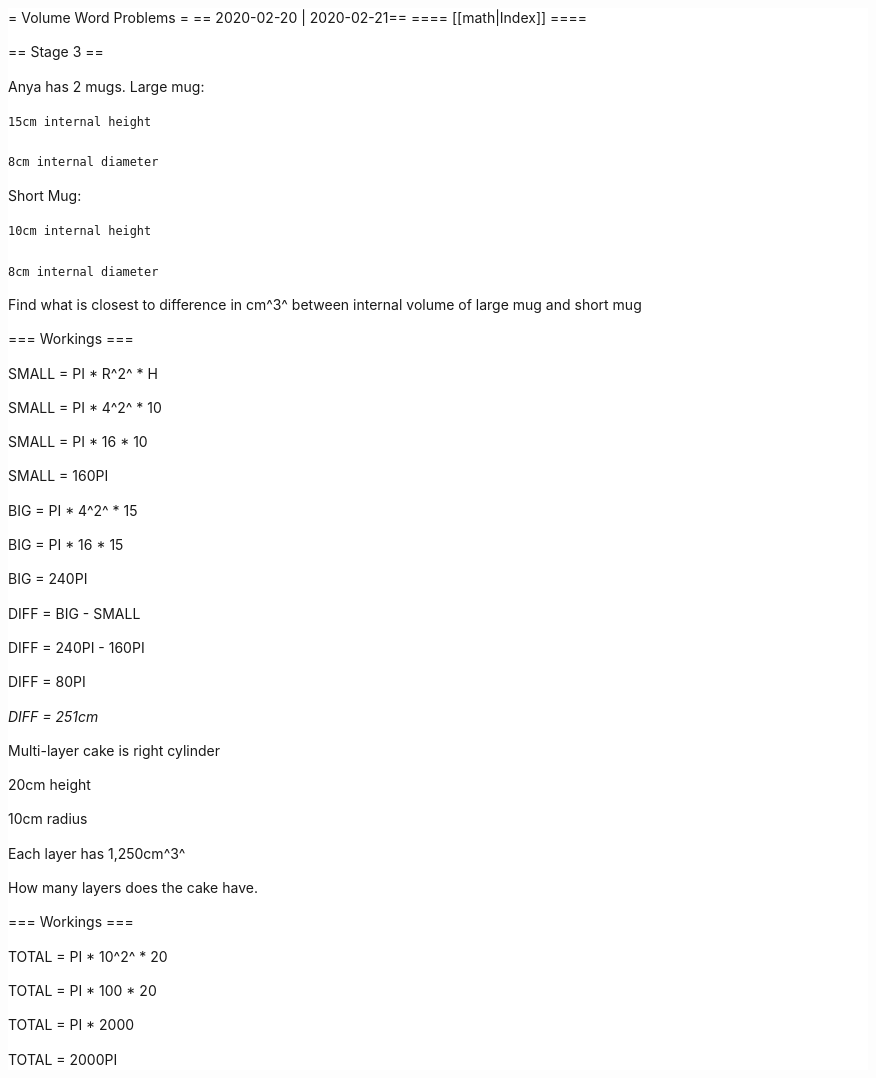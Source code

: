 = Volume Word Problems =
== 2020-02-20 | 2020-02-21==
==== [[math|Index]] ====

== Stage 3 ==

Anya has 2 mugs. Large mug:
	
	15cm internal height
	
	8cm internal diameter

Short Mug:
	
	10cm internal height
	
	8cm internal diameter
	

Find what is closest to difference in cm^3^ between internal volume of large mug
and short mug

=== Workings ===

SMALL = PI * R^2^ * H

SMALL = PI * 4^2^ * 10

SMALL = PI * 16 * 10

SMALL = 160PI

BIG = PI * 4^2^ * 15

BIG = PI * 16 * 15

BIG = 240PI

DIFF = BIG - SMALL

DIFF = 240PI - 160PI

DIFF = 80PI

*_DIFF = 251cm_*

Multi-layer cake is right cylinder

20cm height

10cm radius

Each layer has 1,250cm^3^

How many layers does the cake have.

=== Workings ===

TOTAL = PI * 10^2^ * 20

TOTAL = PI * 100 * 20

TOTAL = PI * 2000

TOTAL = 2000PI
